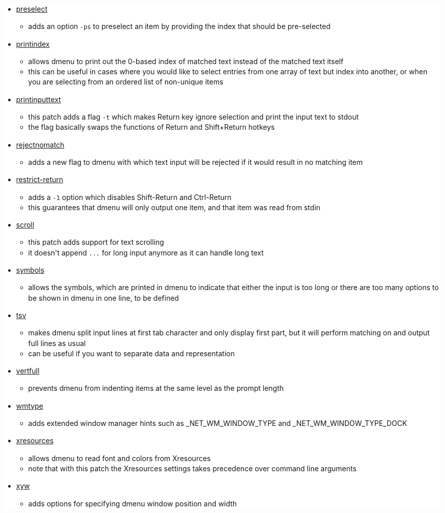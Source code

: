    - [preselect](https://tools.suckless.org/dmenu/patches/preselect/)
      - adds an option `-ps` to preselect an item by providing the index that should be pre-selected

   - [printindex](https://tools.suckless.org/dmenu/patches/printindex/)
      - allows dmenu to print out the 0-based index of matched text instead of the matched text
        itself
      - this can be useful in cases where you would like to select entries from one array of text
        but index into another, or when you are selecting from an ordered list of non-unique items

   - [printinputtext](https://tools.suckless.org/dmenu/patches/printinputtext/)
      - this patch adds a flag `-t` which makes Return key ignore selection and print the input
        text to stdout
      - the flag basically swaps the functions of Return and Shift+Return hotkeys

   - [rejectnomatch](https://tools.suckless.org/dmenu/patches/reject-no-match/)
      - adds a new flag to dmenu with which text input will be rejected if it would result in no
        matching item

   - [restrict-return](https://tools.suckless.org/dmenu/patches/restrict-return/)
      - adds a `-1` option which disables Shift-Return and Ctrl-Return
      - this guarantees that dmenu will only output one item, and that item was read from stdin

   - [scroll](https://tools.suckless.org/dmenu/patches/scroll/)
      - this patch adds support for text scrolling
      - it doesn't append `...` for long input anymore as it can handle long text

   - [symbols](https://tools.suckless.org/dmenu/patches/symbols/)
      - allows the symbols, which are printed in dmenu to indicate that either the input is too
        long or there are too many options to be shown in dmenu in one line, to be defined

   - [tsv](https://tools.suckless.org/dmenu/patches/tsv/)
      - makes dmenu split input lines at first tab character and only display first part, but it
        will perform matching on and output full lines as usual
      - can be useful if you want to separate data and representation

   - [vertfull](https://tools.suckless.org/dmenu/patches/vertfull/)
      - prevents dmenu from indenting items at the same level as the prompt length

   - [wmtype](https://github.com/Baitinq/dmenu/blob/master/patches/dmenu-wm_type.diff)
      - adds extended window manager hints such as \_NET_WM_WINDOW_TYPE and \_NET_WM_WINDOW_TYPE_DOCK

   - [xresources](https://tools.suckless.org/dmenu/patches/xresources/)
      - allows dmenu to read font and colors from Xresources
      - note that with this patch the Xresources settings takes precedence over command line arguments

   - [xyw](https://tools.suckless.org/dmenu/patches/xyw/)
      - adds options for specifying dmenu window position and width
